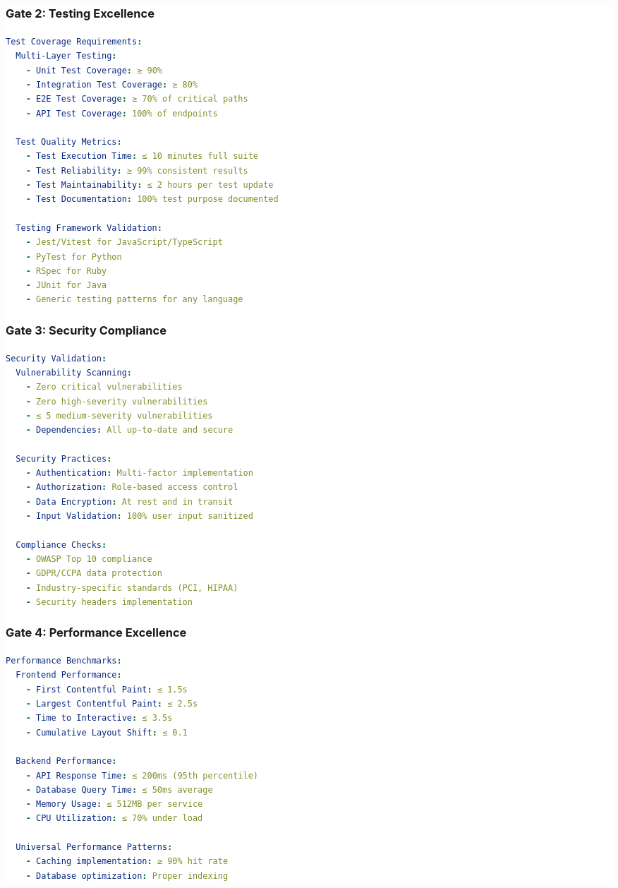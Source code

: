 ### **Gate 2: Testing Excellence**
```yaml
Test Coverage Requirements:
  Multi-Layer Testing:
    - Unit Test Coverage: ≥ 90%
    - Integration Test Coverage: ≥ 80%
    - E2E Test Coverage: ≥ 70% of critical paths
    - API Test Coverage: 100% of endpoints

  Test Quality Metrics:
    - Test Execution Time: ≤ 10 minutes full suite
    - Test Reliability: ≥ 99% consistent results
    - Test Maintainability: ≤ 2 hours per test update
    - Test Documentation: 100% test purpose documented

  Testing Framework Validation:
    - Jest/Vitest for JavaScript/TypeScript
    - PyTest for Python
    - RSpec for Ruby
    - JUnit for Java
    - Generic testing patterns for any language
```

### **Gate 3: Security Compliance**
```yaml
Security Validation:
  Vulnerability Scanning:
    - Zero critical vulnerabilities
    - Zero high-severity vulnerabilities
    - ≤ 5 medium-severity vulnerabilities
    - Dependencies: All up-to-date and secure

  Security Practices:
    - Authentication: Multi-factor implementation
    - Authorization: Role-based access control
    - Data Encryption: At rest and in transit
    - Input Validation: 100% user input sanitized

  Compliance Checks:
    - OWASP Top 10 compliance
    - GDPR/CCPA data protection
    - Industry-specific standards (PCI, HIPAA)
    - Security headers implementation
```

### **Gate 4: Performance Excellence**
```yaml
Performance Benchmarks:
  Frontend Performance:
    - First Contentful Paint: ≤ 1.5s
    - Largest Contentful Paint: ≤ 2.5s
    - Time to Interactive: ≤ 3.5s
    - Cumulative Layout Shift: ≤ 0.1

  Backend Performance:
    - API Response Time: ≤ 200ms (95th percentile)
    - Database Query Time: ≤ 50ms average
    - Memory Usage: ≤ 512MB per service
    - CPU Utilization: ≤ 70% under load

  Universal Performance Patterns:
    - Caching implementation: ≥ 90% hit rate
    - Database optimization: Proper indexing
```